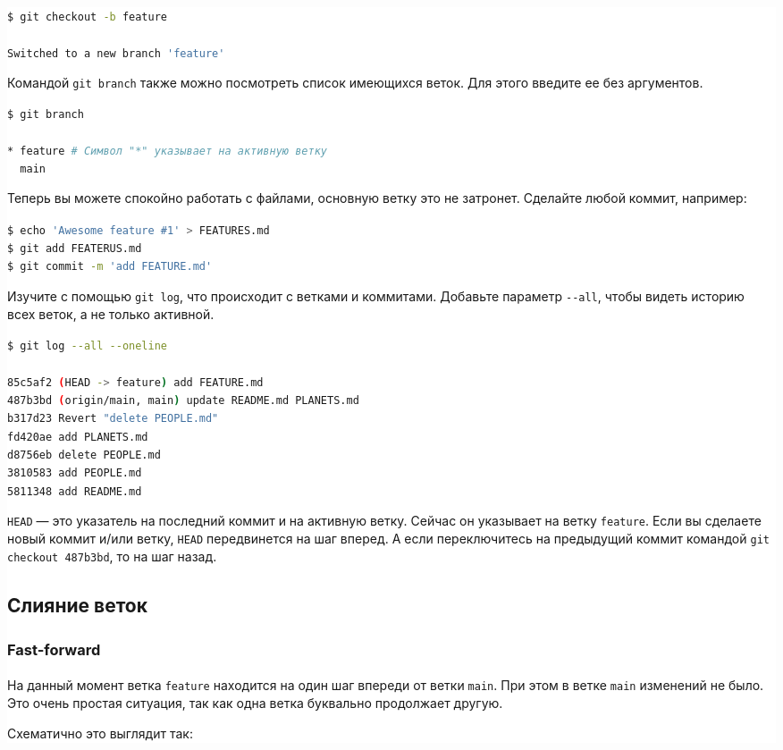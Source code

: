```bash {frame="none", title=""}
$ git checkout -b feature

Switched to a new branch 'feature'
```

Командой `git branch` также можно посмотреть список имеющихся веток.
Для этого введите ее без аргументов.

```bash {frame="none", title=""}
$ git branch

* feature # Символ "*" указывает на активную ветку
  main
```

Теперь вы можете спокойно работать с файлами, основную ветку это не затронет.
Сделайте любой коммит, например:

```bash {frame="none", title=""}
$ echo 'Awesome feature #1' > FEATURES.md
$ git add FEATERUS.md
$ git commit -m 'add FEATURE.md'
```

Изучите с помощью `git log`, что происходит с ветками и коммитами.
Добавьте параметр `--all`, чтобы видеть историю всех веток, а не только
активной.

```bash {frame="none", title=""}
$ git log --all --oneline

85c5af2 (HEAD -> feature) add FEATURE.md
487b3bd (origin/main, main) update README.md PLANETS.md
b317d23 Revert "delete PEOPLE.md"
fd420ae add PLANETS.md
d8756eb delete PEOPLE.md
3810583 add PEOPLE.md
5811348 add README.md
```

`HEAD` — это указатель на последний коммит и на активную ветку. Сейчас
он указывает на ветку `feature`. Если вы сделаете новый коммит и/или ветку,
`HEAD` передвинется на шаг вперед. А если переключитесь на предыдущий
коммит командой `git checkout 487b3bd`, то на шаг назад.


## Слияние веток

### Fast-forward

На данный момент ветка `feature` находится на один шаг впереди от ветки `main`.
При этом в ветке `main` изменений не было. Это очень простая ситуация, так как одна ветка буквально продолжает другую.

Схематично это выглядит так:
